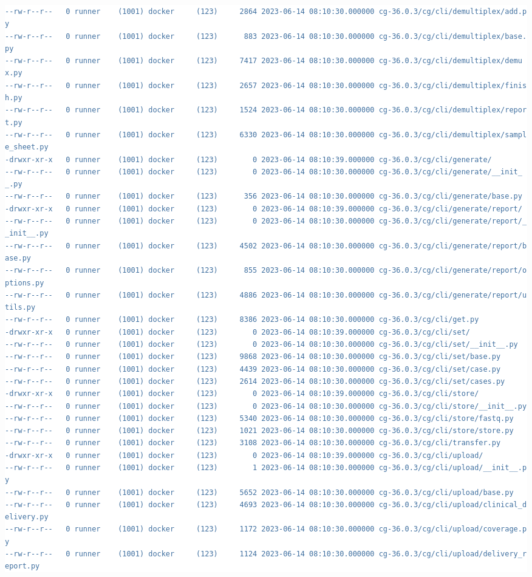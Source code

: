 ```diff
--rw-r--r--   0 runner    (1001) docker     (123)     2864 2023-06-14 08:10:30.000000 cg-36.0.3/cg/cli/demultiplex/add.py
--rw-r--r--   0 runner    (1001) docker     (123)      883 2023-06-14 08:10:30.000000 cg-36.0.3/cg/cli/demultiplex/base.py
--rw-r--r--   0 runner    (1001) docker     (123)     7417 2023-06-14 08:10:30.000000 cg-36.0.3/cg/cli/demultiplex/demux.py
--rw-r--r--   0 runner    (1001) docker     (123)     2657 2023-06-14 08:10:30.000000 cg-36.0.3/cg/cli/demultiplex/finish.py
--rw-r--r--   0 runner    (1001) docker     (123)     1524 2023-06-14 08:10:30.000000 cg-36.0.3/cg/cli/demultiplex/report.py
--rw-r--r--   0 runner    (1001) docker     (123)     6330 2023-06-14 08:10:30.000000 cg-36.0.3/cg/cli/demultiplex/sample_sheet.py
-drwxr-xr-x   0 runner    (1001) docker     (123)        0 2023-06-14 08:10:39.000000 cg-36.0.3/cg/cli/generate/
--rw-r--r--   0 runner    (1001) docker     (123)        0 2023-06-14 08:10:30.000000 cg-36.0.3/cg/cli/generate/__init__.py
--rw-r--r--   0 runner    (1001) docker     (123)      356 2023-06-14 08:10:30.000000 cg-36.0.3/cg/cli/generate/base.py
-drwxr-xr-x   0 runner    (1001) docker     (123)        0 2023-06-14 08:10:39.000000 cg-36.0.3/cg/cli/generate/report/
--rw-r--r--   0 runner    (1001) docker     (123)        0 2023-06-14 08:10:30.000000 cg-36.0.3/cg/cli/generate/report/__init__.py
--rw-r--r--   0 runner    (1001) docker     (123)     4502 2023-06-14 08:10:30.000000 cg-36.0.3/cg/cli/generate/report/base.py
--rw-r--r--   0 runner    (1001) docker     (123)      855 2023-06-14 08:10:30.000000 cg-36.0.3/cg/cli/generate/report/options.py
--rw-r--r--   0 runner    (1001) docker     (123)     4886 2023-06-14 08:10:30.000000 cg-36.0.3/cg/cli/generate/report/utils.py
--rw-r--r--   0 runner    (1001) docker     (123)     8386 2023-06-14 08:10:30.000000 cg-36.0.3/cg/cli/get.py
-drwxr-xr-x   0 runner    (1001) docker     (123)        0 2023-06-14 08:10:39.000000 cg-36.0.3/cg/cli/set/
--rw-r--r--   0 runner    (1001) docker     (123)        0 2023-06-14 08:10:30.000000 cg-36.0.3/cg/cli/set/__init__.py
--rw-r--r--   0 runner    (1001) docker     (123)     9868 2023-06-14 08:10:30.000000 cg-36.0.3/cg/cli/set/base.py
--rw-r--r--   0 runner    (1001) docker     (123)     4439 2023-06-14 08:10:30.000000 cg-36.0.3/cg/cli/set/case.py
--rw-r--r--   0 runner    (1001) docker     (123)     2614 2023-06-14 08:10:30.000000 cg-36.0.3/cg/cli/set/cases.py
-drwxr-xr-x   0 runner    (1001) docker     (123)        0 2023-06-14 08:10:39.000000 cg-36.0.3/cg/cli/store/
--rw-r--r--   0 runner    (1001) docker     (123)        0 2023-06-14 08:10:30.000000 cg-36.0.3/cg/cli/store/__init__.py
--rw-r--r--   0 runner    (1001) docker     (123)     5340 2023-06-14 08:10:30.000000 cg-36.0.3/cg/cli/store/fastq.py
--rw-r--r--   0 runner    (1001) docker     (123)     1021 2023-06-14 08:10:30.000000 cg-36.0.3/cg/cli/store/store.py
--rw-r--r--   0 runner    (1001) docker     (123)     3108 2023-06-14 08:10:30.000000 cg-36.0.3/cg/cli/transfer.py
-drwxr-xr-x   0 runner    (1001) docker     (123)        0 2023-06-14 08:10:39.000000 cg-36.0.3/cg/cli/upload/
--rw-r--r--   0 runner    (1001) docker     (123)        1 2023-06-14 08:10:30.000000 cg-36.0.3/cg/cli/upload/__init__.py
--rw-r--r--   0 runner    (1001) docker     (123)     5652 2023-06-14 08:10:30.000000 cg-36.0.3/cg/cli/upload/base.py
--rw-r--r--   0 runner    (1001) docker     (123)     4693 2023-06-14 08:10:30.000000 cg-36.0.3/cg/cli/upload/clinical_delivery.py
--rw-r--r--   0 runner    (1001) docker     (123)     1172 2023-06-14 08:10:30.000000 cg-36.0.3/cg/cli/upload/coverage.py
--rw-r--r--   0 runner    (1001) docker     (123)     1124 2023-06-14 08:10:30.000000 cg-36.0.3/cg/cli/upload/delivery_report.py
```